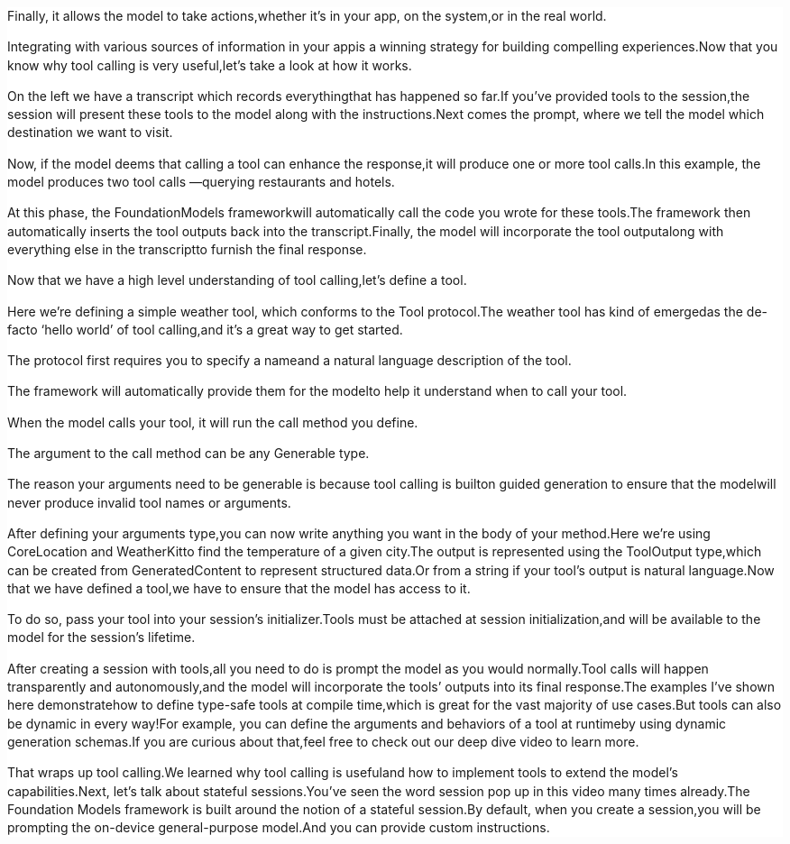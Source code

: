 Finally, it allows the model to take actions,whether it’s in your app, on the system,or in the real world.

Integrating with various sources of information in your appis a winning strategy for building compelling experiences.Now that you know why tool calling is very useful,let’s take a look at how it works.

On the left we have a transcript which records everythingthat has happened so far.If you’ve provided tools to the session,the session will present these tools to the model along with the instructions.Next comes the prompt, where we tell the model which destination we want to visit.

Now, if the model deems that calling a tool can enhance the response,it will produce one or more tool calls.In this example, the model produces two tool calls —querying restaurants and hotels.

At this phase, the FoundationModels frameworkwill automatically call the code you wrote for these tools.The framework then automatically inserts the tool outputs back into the transcript.Finally, the model will incorporate the tool outputalong with everything else in the transcriptto furnish the final response.

Now that we have a high level understanding of tool calling,let’s define a tool.

Here we’re defining a simple weather tool, which conforms to the Tool protocol.The weather tool has kind of emergedas the de-facto ‘hello world’ of tool calling,and it’s a great way to get started.

The protocol first requires you to specify a nameand a natural language description of the tool.

The framework will automatically provide them for the modelto help it understand when to call your tool.

When the model calls your tool, it will run the call method you define.

The argument to the call method can be any Generable type.

The reason your arguments need to be generable is because tool calling is builton guided generation to ensure that the modelwill never produce invalid tool names or arguments.

After defining your arguments type,you can now write anything you want in the body of your method.Here we’re using CoreLocation and WeatherKitto find the temperature of a given city.The output is represented using the ToolOutput type,which can be created from GeneratedContent to represent structured data.Or from a string if your tool’s output is natural language.Now that we have defined a tool,we have to ensure that the model has access to it.

To do so, pass your tool into your session’s initializer.Tools must be attached at session initialization,and will be available to the model for the session’s lifetime.

After creating a session with tools,all you need to do is prompt the model as you would normally.Tool calls will happen transparently and autonomously,and the model will incorporate the tools’ outputs into its final response.The examples I’ve shown here demonstratehow to define type-safe tools at compile time,which is great for the vast majority of use cases.But tools can also be dynamic in every way!For example, you can define the arguments and behaviors of a tool at runtimeby using dynamic generation schemas.If you are curious about that,feel free to check out our deep dive video to learn more.

That wraps up tool calling.We learned why tool calling is usefuland how to implement tools to extend the model’s capabilities.Next, let’s talk about stateful sessions.You’ve seen the word session pop up in this video many times already.The Foundation Models framework is built around the notion of a stateful session.By default, when you create a session,you will be prompting the on-device general-purpose model.And you can provide custom instructions.
